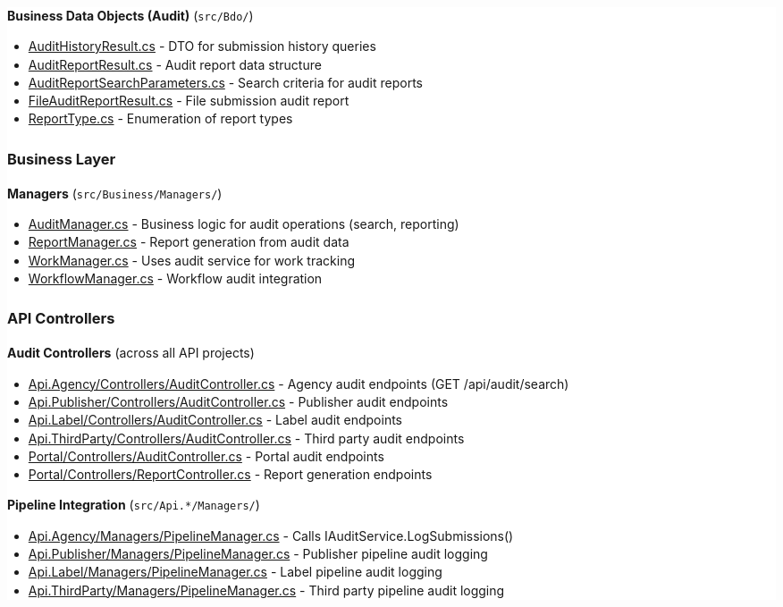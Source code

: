 **Business Data Objects (Audit)** (`src/Bdo/`)

- [AuditHistoryResult.cs](../../resources/source-code/ISWC/src/Bdo/Audit/AuditHistoryResult.cs) - DTO for submission history queries
- [AuditReportResult.cs](../../resources/source-code/ISWC/src/Bdo/Reports/AuditReportResult.cs) - Audit report data structure
- [AuditReportSearchParameters.cs](../../resources/source-code/ISWC/src/Bdo/Reports/AuditReportSearchParameters.cs) - Search criteria for audit reports
- [FileAuditReportResult.cs](../../resources/source-code/ISWC/src/Bdo/Reports/FileAuditReportResult.cs) - File submission audit report
- [ReportType.cs](../../resources/source-code/ISWC/src/Bdo/Reports/ReportType.cs) - Enumeration of report types

### Business Layer

**Managers** (`src/Business/Managers/`)

- [AuditManager.cs](../../resources/source-code/ISWC/src/Business/Managers/AuditManager.cs) - Business logic for audit operations (search, reporting)
- [ReportManager.cs](../../resources/source-code/ISWC/src/Business/Managers/ReportManager.cs) - Report generation from audit data
- [WorkManager.cs](../../resources/source-code/ISWC/src/Business/Managers/WorkManager.cs) - Uses audit service for work tracking
- [WorkflowManager.cs](../../resources/source-code/ISWC/src/Business/Managers/WorkflowManager.cs) - Workflow audit integration

### API Controllers

**Audit Controllers** (across all API projects)

- [Api.Agency/Controllers/AuditController.cs](../../resources/source-code/ISWC/src/Api.Agency/Controllers/AuditController.cs) - Agency audit endpoints (GET /api/audit/search)
- [Api.Publisher/Controllers/AuditController.cs](../../resources/source-code/ISWC/src/Api.Publisher/Controllers/AuditController.cs) - Publisher audit endpoints
- [Api.Label/Controllers/AuditController.cs](../../resources/source-code/ISWC/src/Api.Label/Controllers/AuditController.cs) - Label audit endpoints
- [Api.ThirdParty/Controllers/AuditController.cs](../../resources/source-code/ISWC/src/Api.ThirdParty/Controllers/AuditController.cs) - Third party audit endpoints
- [Portal/Controllers/AuditController.cs](../../resources/source-code/ISWC/src/Portal/Controllers/AuditController.cs) - Portal audit endpoints
- [Portal/Controllers/ReportController.cs](../../resources/source-code/ISWC/src/Portal/Controllers/ReportController.cs) - Report generation endpoints

**Pipeline Integration** (`src/Api.*/Managers/`)

- [Api.Agency/Managers/PipelineManager.cs](../../resources/source-code/ISWC/src/Api.Agency/Managers/PipelineManager.cs) - Calls IAuditService.LogSubmissions()
- [Api.Publisher/Managers/PipelineManager.cs](../../resources/source-code/ISWC/src/Api.Publisher/Managers/PipelineManager.cs) - Publisher pipeline audit logging
- [Api.Label/Managers/PipelineManager.cs](../../resources/source-code/ISWC/src/Api.Label/Managers/PipelineManager.cs) - Label pipeline audit logging
- [Api.ThirdParty/Managers/PipelineManager.cs](../../resources/source-code/ISWC/src/Api.ThirdParty/Managers/PipelineManager.cs) - Third party pipeline audit logging
